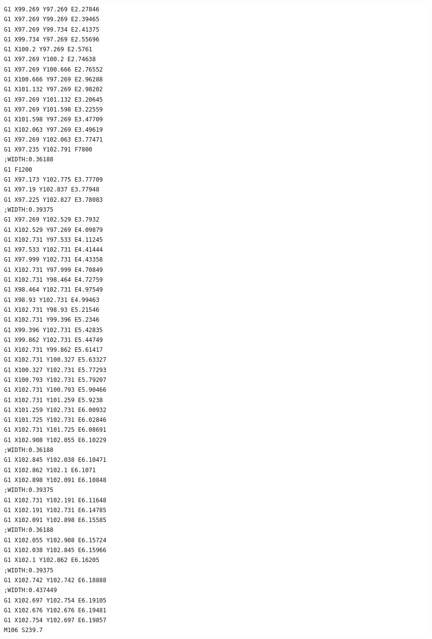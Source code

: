```
G1 X99.269 Y97.269 E2.27846
G1 X97.269 Y99.269 E2.39465
G1 X97.269 Y99.734 E2.41375
G1 X99.734 Y97.269 E2.55696
G1 X100.2 Y97.269 E2.5761
G1 X97.269 Y100.2 E2.74638
G1 X97.269 Y100.666 E2.76552
G1 X100.666 Y97.269 E2.96288
G1 X101.132 Y97.269 E2.98202
G1 X97.269 Y101.132 E3.20645
G1 X97.269 Y101.598 E3.22559
G1 X101.598 Y97.269 E3.47709
G1 X102.063 Y97.269 E3.49619
G1 X97.269 Y102.063 E3.77471
G1 X97.235 Y102.791 F7800
;WIDTH:0.36188
G1 F1200
G1 X97.173 Y102.775 E3.77709
G1 X97.19 Y102.837 E3.77948
G1 X97.225 Y102.827 E3.78083
;WIDTH:0.39375
G1 X97.269 Y102.529 E3.7932
G1 X102.529 Y97.269 E4.09879
G1 X102.731 Y97.533 E4.11245
G1 X97.533 Y102.731 E4.41444
G1 X97.999 Y102.731 E4.43358
G1 X102.731 Y97.999 E4.70849
G1 X102.731 Y98.464 E4.72759
G1 X98.464 Y102.731 E4.97549
G1 X98.93 Y102.731 E4.99463
G1 X102.731 Y98.93 E5.21546
G1 X102.731 Y99.396 E5.2346
G1 X99.396 Y102.731 E5.42835
G1 X99.862 Y102.731 E5.44749
G1 X102.731 Y99.862 E5.61417
G1 X102.731 Y100.327 E5.63327
G1 X100.327 Y102.731 E5.77293
G1 X100.793 Y102.731 E5.79207
G1 X102.731 Y100.793 E5.90466
G1 X102.731 Y101.259 E5.9238
G1 X101.259 Y102.731 E6.00932
G1 X101.725 Y102.731 E6.02846
G1 X102.731 Y101.725 E6.08691
G1 X102.908 Y102.055 E6.10229
;WIDTH:0.36188
G1 X102.845 Y102.038 E6.10471
G1 X102.862 Y102.1 E6.1071
G1 X102.898 Y102.091 E6.10848
;WIDTH:0.39375
G1 X102.731 Y102.191 E6.11648
G1 X102.191 Y102.731 E6.14785
G1 X102.091 Y102.898 E6.15585
;WIDTH:0.36188
G1 X102.055 Y102.908 E6.15724
G1 X102.038 Y102.845 E6.15966
G1 X102.1 Y102.862 E6.16205
;WIDTH:0.39375
G1 X102.742 Y102.742 E6.18888
;WIDTH:0.437449
G1 X102.697 Y102.754 E6.19105
G1 X102.676 Y102.676 E6.19481
G1 X102.754 Y102.697 E6.19857
M106 S239.7
```